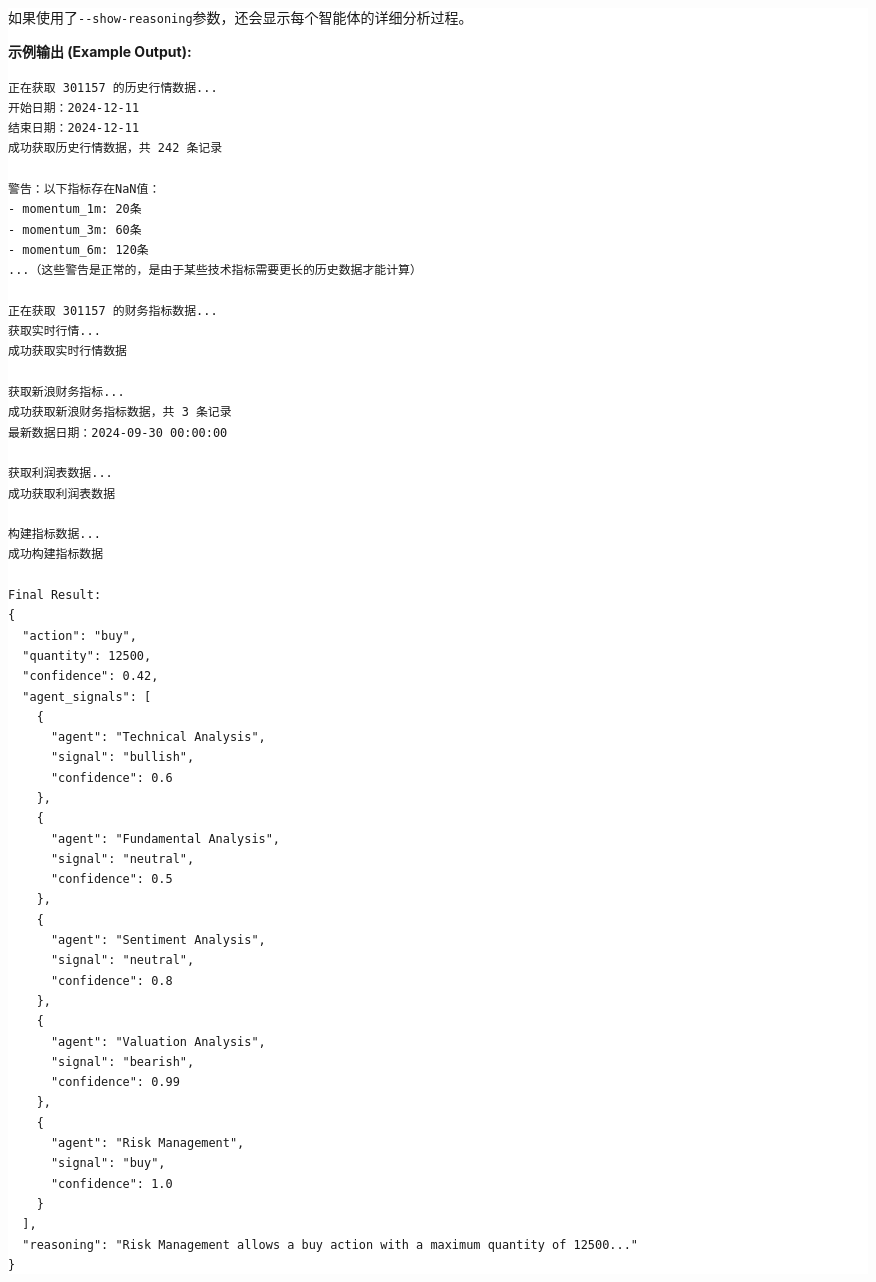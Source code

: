 如果使用了`--show-reasoning`参数，还会显示每个智能体的详细分析过程。

**示例输出 (Example Output):**

```
正在获取 301157 的历史行情数据...
开始日期：2024-12-11
结束日期：2024-12-11
成功获取历史行情数据，共 242 条记录

警告：以下指标存在NaN值：
- momentum_1m: 20条
- momentum_3m: 60条
- momentum_6m: 120条
...（这些警告是正常的，是由于某些技术指标需要更长的历史数据才能计算）

正在获取 301157 的财务指标数据...
获取实时行情...
成功获取实时行情数据

获取新浪财务指标...
成功获取新浪财务指标数据，共 3 条记录
最新数据日期：2024-09-30 00:00:00

获取利润表数据...
成功获取利润表数据

构建指标数据...
成功构建指标数据

Final Result:
{
  "action": "buy",
  "quantity": 12500,
  "confidence": 0.42,
  "agent_signals": [
    {
      "agent": "Technical Analysis",
      "signal": "bullish",
      "confidence": 0.6
    },
    {
      "agent": "Fundamental Analysis",
      "signal": "neutral",
      "confidence": 0.5
    },
    {
      "agent": "Sentiment Analysis",
      "signal": "neutral",
      "confidence": 0.8
    },
    {
      "agent": "Valuation Analysis",
      "signal": "bearish",
      "confidence": 0.99
    },
    {
      "agent": "Risk Management",
      "signal": "buy",
      "confidence": 1.0
    }
  ],
  "reasoning": "Risk Management allows a buy action with a maximum quantity of 12500..."
}
```